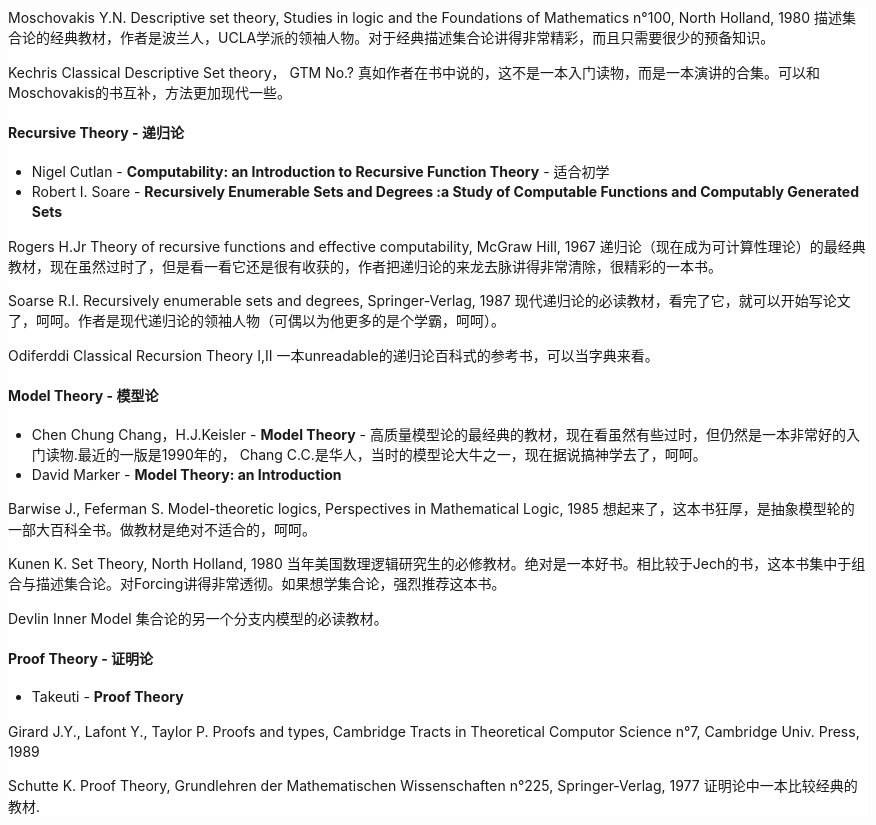 Moschovakis Y.N.
Descriptive set theory, Studies in logic and the Foundations of Mathematics n°100, North Holland, 1980
描述集合论的经典教材，作者是波兰人，UCLA学派的领袖人物。对于经典描述集合论讲得非常精彩，而且只需要很少的预备知识。

Kechris
Classical Descriptive Set theory， GTM No.?
真如作者在书中说的，这不是一本入门读物，而是一本演讲的合集。可以和Moschovakis的书互补，方法更加现代一些。

#### Recursive Theory - 递归论
- Nigel Cutlan - **Computability: an Introduction to Recursive Function Theory** - 适合初学
- Robert I. Soare - **Recursively Enumerable Sets and Degrees :a Study of Computable Functions and Computably Generated Sets**

Rogers H.Jr
Theory of recursive functions and effective computability, McGraw Hill, 1967
递归论（现在成为可计算性理论）的最经典教材，现在虽然过时了，但是看一看它还是很有收获的，作者把递归论的来龙去脉讲得非常清除，很精彩的一本书。

Soarse R.I.
Recursively enumerable sets and degrees, Springer-Verlag, 1987
现代递归论的必读教材，看完了它，就可以开始写论文了，呵呵。作者是现代递归论的领袖人物（可偶以为他更多的是个学霸，呵呵）。

Odiferddi
Classical Recursion Theory I,II
一本unreadable的递归论百科式的参考书，可以当字典来看。

#### Model Theory - 模型论
- Chen Chung Chang，H.J.Keisler - **Model Theory** - 高质量模型论的最经典的教材，现在看虽然有些过时，但仍然是一本非常好的入门读物.最近的一版是1990年的， Chang C.C.是华人，当时的模型论大牛之一，现在据说搞神学去了，呵呵。
- David Marker - **Model Theory: an Introduction**


Barwise J., Feferman S.
Model-theoretic logics, Perspectives in Mathematical Logic, 1985
想起来了，这本书狂厚，是抽象模型轮的一部大百科全书。做教材是绝对不适合的，呵呵。


Kunen K.
Set Theory, North Holland, 1980
当年美国数理逻辑研究生的必修教材。绝对是一本好书。相比较于Jech的书，这本书集中于组合与描述集合论。对Forcing讲得非常透彻。如果想学集合论，强烈推荐这本书。

Devlin
Inner Model
集合论的另一个分支内模型的必读教材。

#### Proof Theory - 证明论
- Takeuti - **Proof Theory**

Girard J.Y., Lafont Y., Taylor P.
Proofs and types, Cambridge Tracts in Theoretical Computor Science n°7,
Cambridge Univ. Press, 1989

Schutte K.
Proof Theory, Grundlehren der Mathematischen Wissenschaften n°225,
Springer-Verlag, 1977
证明论中一本比较经典的教材.
